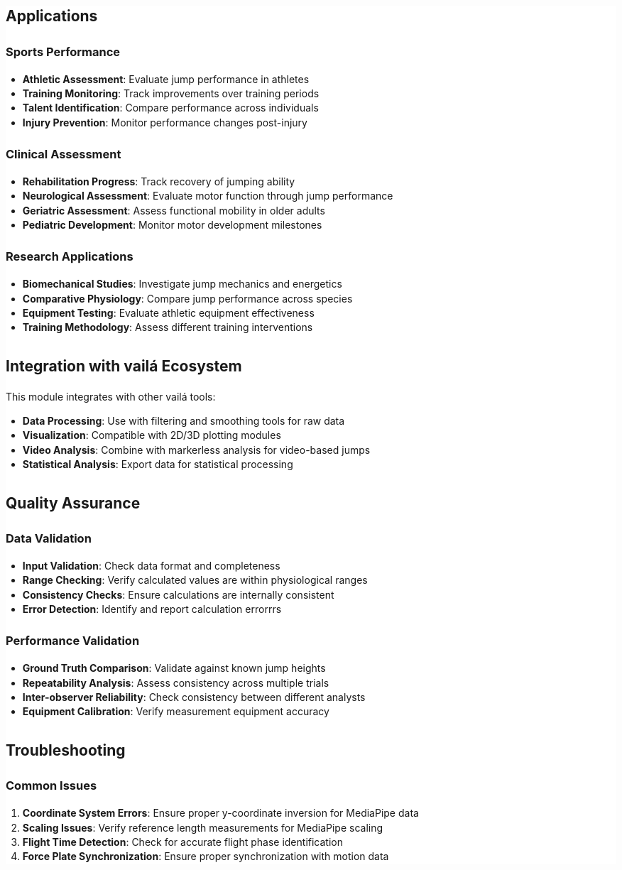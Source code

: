 ## Applications

### Sports Performance
- **Athletic Assessment**: Evaluate jump performance in athletes
- **Training Monitoring**: Track improvements over training periods
- **Talent Identification**: Compare performance across individuals
- **Injury Prevention**: Monitor performance changes post-injury

### Clinical Assessment
- **Rehabilitation Progress**: Track recovery of jumping ability
- **Neurological Assessment**: Evaluate motor function through jump performance
- **Geriatric Assessment**: Assess functional mobility in older adults
- **Pediatric Development**: Monitor motor development milestones

### Research Applications
- **Biomechanical Studies**: Investigate jump mechanics and energetics
- **Comparative Physiology**: Compare jump performance across species
- **Equipment Testing**: Evaluate athletic equipment effectiveness
- **Training Methodology**: Assess different training interventions

## Integration with vailá Ecosystem

This module integrates with other vailá tools:

- **Data Processing**: Use with filtering and smoothing tools for raw data
- **Visualization**: Compatible with 2D/3D plotting modules
- **Video Analysis**: Combine with markerless analysis for video-based jumps
- **Statistical Analysis**: Export data for statistical processing

## Quality Assurance

### Data Validation
- **Input Validation**: Check data format and completeness
- **Range Checking**: Verify calculated values are within physiological ranges
- **Consistency Checks**: Ensure calculations are internally consistent
- **Error Detection**: Identify and report calculation errorrrs

### Performance Validation
- **Ground Truth Comparison**: Validate against known jump heights
- **Repeatability Analysis**: Assess consistency across multiple trials
- **Inter-observer Reliability**: Check consistency between different analysts
- **Equipment Calibration**: Verify measurement equipment accuracy

## Troubleshooting

### Common Issues

1. **Coordinate System Errors**: Ensure proper y-coordinate inversion for MediaPipe data
2. **Scaling Issues**: Verify reference length measurements for MediaPipe scaling
3. **Flight Time Detection**: Check for accurate flight phase identification
4. **Force Plate Synchronization**: Ensure proper synchronization with motion data
